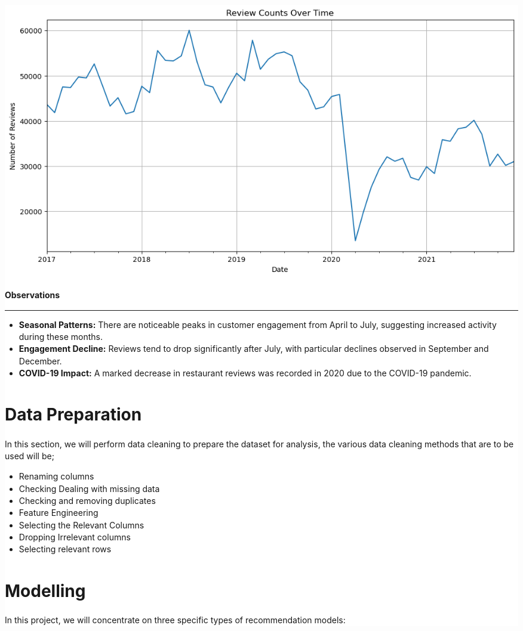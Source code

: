 ![Alt text](./Images/Review%20Counts%20Over%20Time.png)

**Observations**
***

- **Seasonal Patterns:** There are noticeable peaks in customer engagement from April to July, suggesting increased activity during these months.
- **Engagement Decline:** Reviews tend to drop significantly after July, with particular declines observed in September and December.
- **COVID-19 Impact:** A marked decrease in restaurant reviews was recorded in 2020 due to the COVID-19 pandemic.
# Data Preparation

In this section, we will perform data cleaning to prepare the dataset for analysis, the various data cleaning methods that are to be used will be;

- Renaming columns
- Checking Dealing with missing data
- Checking and removing duplicates 
- Feature Engineering
- Selecting the Relevant Columns
- Dropping Irrelevant columns
- Selecting relevant rows

# Modelling

In this project, we will concentrate on three specific types of recommendation models:
